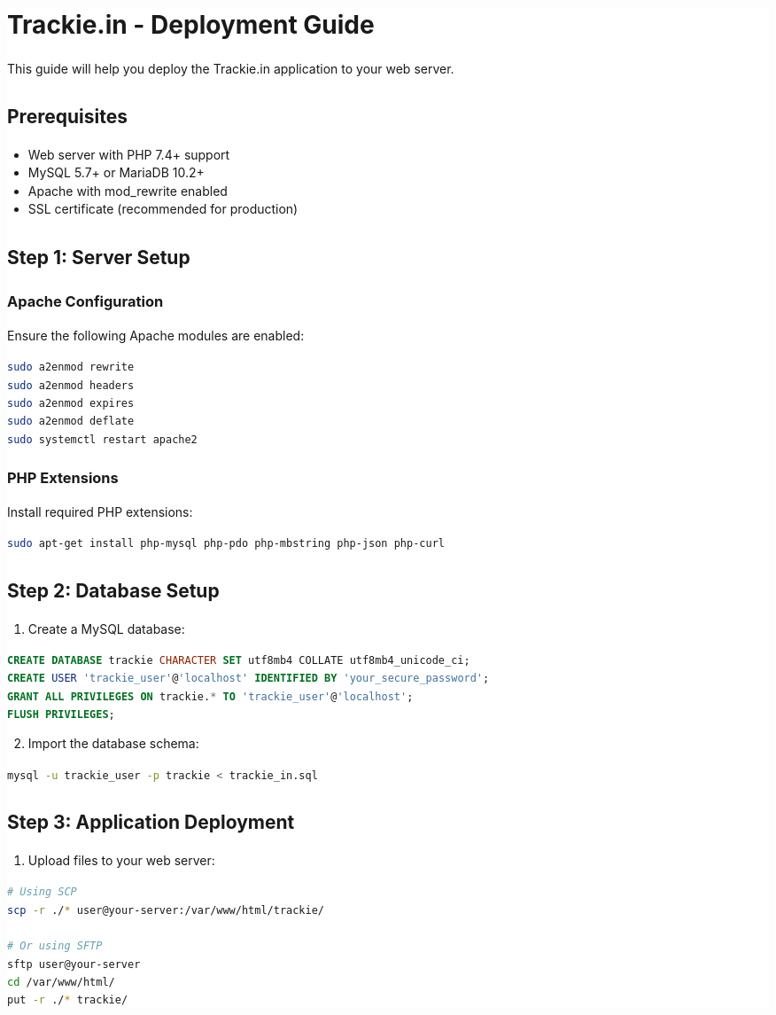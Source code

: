 # Trackie.in - Deployment Guide

This guide will help you deploy the Trackie.in application to your web server.

## Prerequisites

- Web server with PHP 7.4+ support
- MySQL 5.7+ or MariaDB 10.2+
- Apache with mod_rewrite enabled
- SSL certificate (recommended for production)

## Step 1: Server Setup

### Apache Configuration
Ensure the following Apache modules are enabled:
```bash
sudo a2enmod rewrite
sudo a2enmod headers
sudo a2enmod expires
sudo a2enmod deflate
sudo systemctl restart apache2
```

### PHP Extensions
Install required PHP extensions:
```bash
sudo apt-get install php-mysql php-pdo php-mbstring php-json php-curl
```

## Step 2: Database Setup

1. Create a MySQL database:
```sql
CREATE DATABASE trackie CHARACTER SET utf8mb4 COLLATE utf8mb4_unicode_ci;
CREATE USER 'trackie_user'@'localhost' IDENTIFIED BY 'your_secure_password';
GRANT ALL PRIVILEGES ON trackie.* TO 'trackie_user'@'localhost';
FLUSH PRIVILEGES;
```

2. Import the database schema:
```bash
mysql -u trackie_user -p trackie < trackie_in.sql
```

## Step 3: Application Deployment

1. Upload files to your web server:
```bash
# Using SCP
scp -r ./* user@your-server:/var/www/html/trackie/

# Or using SFTP
sftp user@your-server
cd /var/www/html/
put -r ./* trackie/
```
